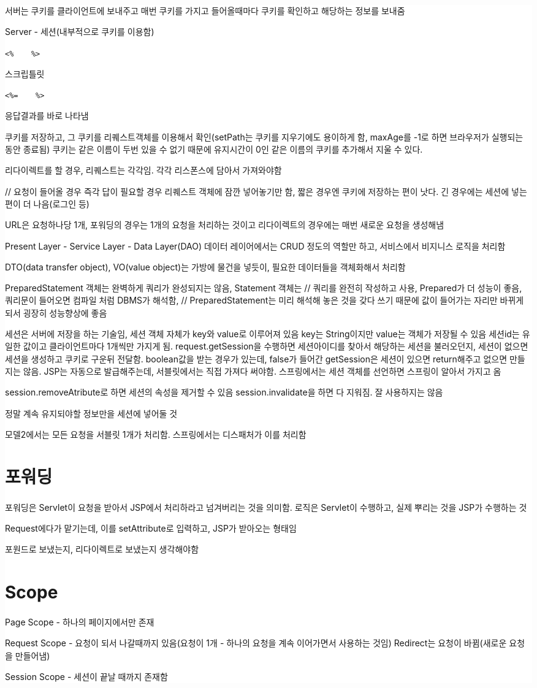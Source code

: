 서버는 쿠키를 클라이언트에 보내주고 매번 쿠키를 가지고 들어올때마다 쿠키를 확인하고 해당하는 정보를 보내줌


Server - 세션(내부적으로 쿠키를 이용함)

<pre><code>&lt;%    %&gt;</code></pre>

스크립틀릿

<pre><code>&lt;%=    %&gt;</code></pre>
응답결과를 바로 나타냄

쿠키를 저장하고, 그 쿠키를 리퀘스트객체를 이용해서 확인(setPath는 쿠키를 지우기에도 용이하게 함, maxAge를 -1로 하면 브라우저가 실행되는 동안 종료됨)
쿠키는 같은 이름이 두번 있을 수 없기 때문에 유지시간이 0인 같은 이름의 쿠키를 추가해서 지울 수 있다.

리다이렉트를 할 경우, 리퀘스트는 각각임. 각각 리스폰스에 담아서 가져와야함

// 요청이 들어올 경우 즉각 답이 필요할 경우 리퀘스트 객체에 잠깐 넣어놓기만 함, 짧은 경우엔 쿠키에 저장하는 편이 낫다. 긴 경우에는 세션에 넣는 편이 더 나음(로그인 등)

URL은 요청하나당 1개, 포워딩의 경우는 1개의 요청을 처리하는 것이고 리다이렉트의 경우에는 매번 새로운 요청을 생성해냄

Present Layer - Service Layer - Data Layer(DAO)
데이터 레이어에서는 CRUD 정도의 역할만 하고, 서비스에서 비지니스 로직을 처리함

DTO(data transfer object), VO(value object)는 가방에 물건을 넣듯이, 필요한 데이터들을 객체화해서 처리함


PreparedStatement 객체는 완벽하게 쿼리가 완성되지는 않음, Statement 객체는
			// 쿼리를 완전히 작성하고 사용, Prepared가 더 성능이 좋음, 쿼리문이 들어오면 컴파일 처럼 DBMS가 해석함,
			// PreparedStatement는 미리 해석해 놓은 것을 갖다 쓰기 때문에 값이 들어가는 자리만 바뀌게 되서 굉장히 성능향상에 좋음

세션은 서버에 저장을 하는 기술임, 세션 객체 자체가 key와 value로 이루어져 있음 key는 String이지만 value는 객체가 저장될 수 있음
세션id는 유일한 값이고 클라이언트마다 1개씩만 가지게 됨. request.getSession을 수행하면 세션아이디를 찾아서 해당하는 세션을 불러오던지, 세션이 없으면 세션을 생성하고 쿠키로 구운뒤 전달함. boolean값을 받는 경우가 있는데, false가 들어간 getSession은 세션이 있으면 return해주고 없으면 만들지는 않음. JSP는 자동으로 발급해주는데, 서블릿에서는 직접 가져다 써야함. 스프링에서는 세션 객체를 선언하면 스프링이 알아서 가지고 옴

session.removeAtribute로 하면 세션의 속성을 제거할 수 있음
session.invalidate을 하면 다 지워짐. 잘 사용하지는 않음

정말 계속 유지되야할 정보만을 세션에 넣어둘 것

모델2에서는 모든 요청을 서블릿 1개가 처리함. 스프링에서는 디스패처가 이를 처리함

# 포워딩

포워딩은 Servlet이 요청을 받아서 JSP에서 처리하라고 넘겨버리는 것을 의미함. 로직은 Servlet이 수행하고, 실제 뿌리는 것을 JSP가 수행하는 것

Request에다가 맡기는데, 이를 setAttribute로 입력하고, JSP가 받아오는 형태임

포원드로 보냈는지, 리다이렉트로 보냈는지 생각해야함


# Scope

Page Scope - 하나의 페이지에서만 존재

Request Scope - 요청이 되서 나갈때까지 있음(요청이 1개 - 하나의 요청을 계속 이어가면서 사용하는 것임)
Redirect는 요청이 바뀜(새로운 요청을 만들어냄)

Session Scope - 세션이 끝날 때까지 존재함
